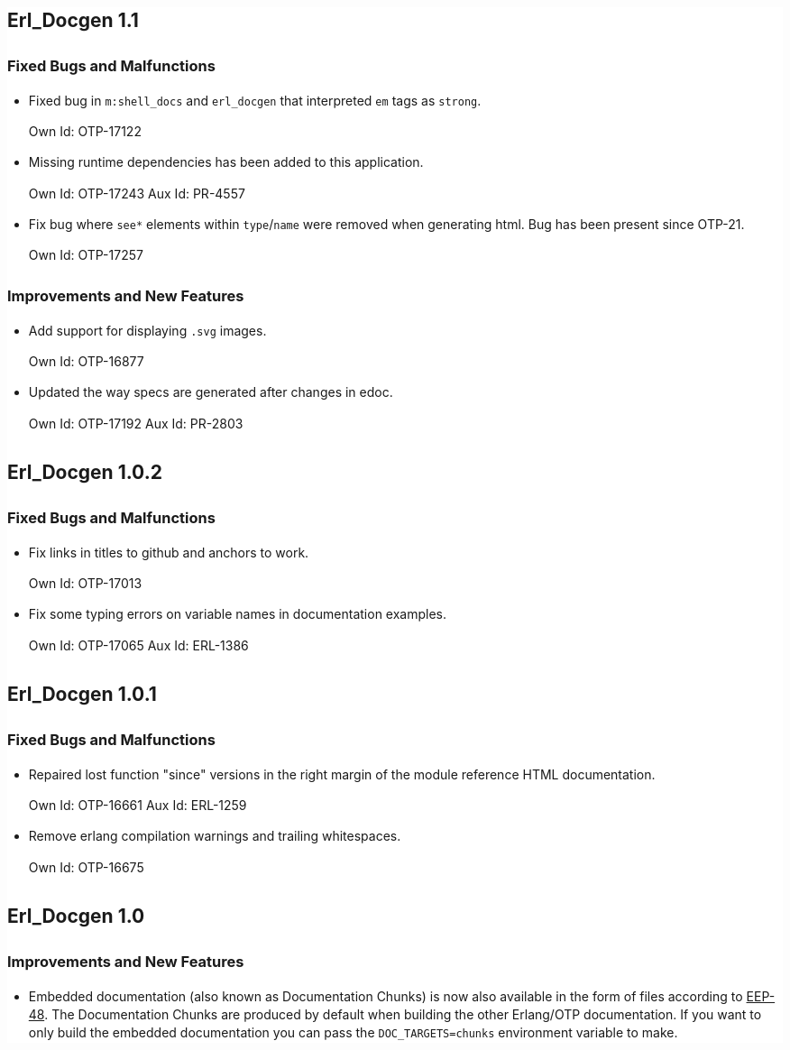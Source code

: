 ## Erl_Docgen 1.1

### Fixed Bugs and Malfunctions

* Fixed bug in `m:shell_docs` and `erl_docgen` that interpreted `em` tags as `strong`.

  Own Id: OTP-17122
* Missing runtime dependencies has been added to this application.

  Own Id: OTP-17243 Aux Id: PR-4557
* Fix bug where `see*` elements within `type`/`name` were removed when generating html. Bug has been present since OTP-21.

  Own Id: OTP-17257

### Improvements and New Features

* Add support for displaying `.svg` images.

  Own Id: OTP-16877
* Updated the way specs are generated after changes in edoc.

  Own Id: OTP-17192 Aux Id: PR-2803

## Erl_Docgen 1.0.2

### Fixed Bugs and Malfunctions

* Fix links in titles to github and anchors to work.

  Own Id: OTP-17013
* Fix some typing errors on variable names in documentation examples.

  Own Id: OTP-17065 Aux Id: ERL-1386

## Erl_Docgen 1.0.1

### Fixed Bugs and Malfunctions

* Repaired lost function "since" versions in the right margin of the module reference HTML documentation.

  Own Id: OTP-16661 Aux Id: ERL-1259
* Remove erlang compilation warnings and trailing whitespaces.

  Own Id: OTP-16675

## Erl_Docgen 1.0

### Improvements and New Features

* Embedded documentation (also known as Documentation Chunks) is now also available in the form of files according to [EEP-48](https://www.erlang.org/erlang-enhancement-proposals/eep-0048.html). The Documentation Chunks are produced by default when building the other Erlang/OTP documentation. If you want to only build the embedded documentation you can pass the `DOC_TARGETS=chunks` environment variable to make.

